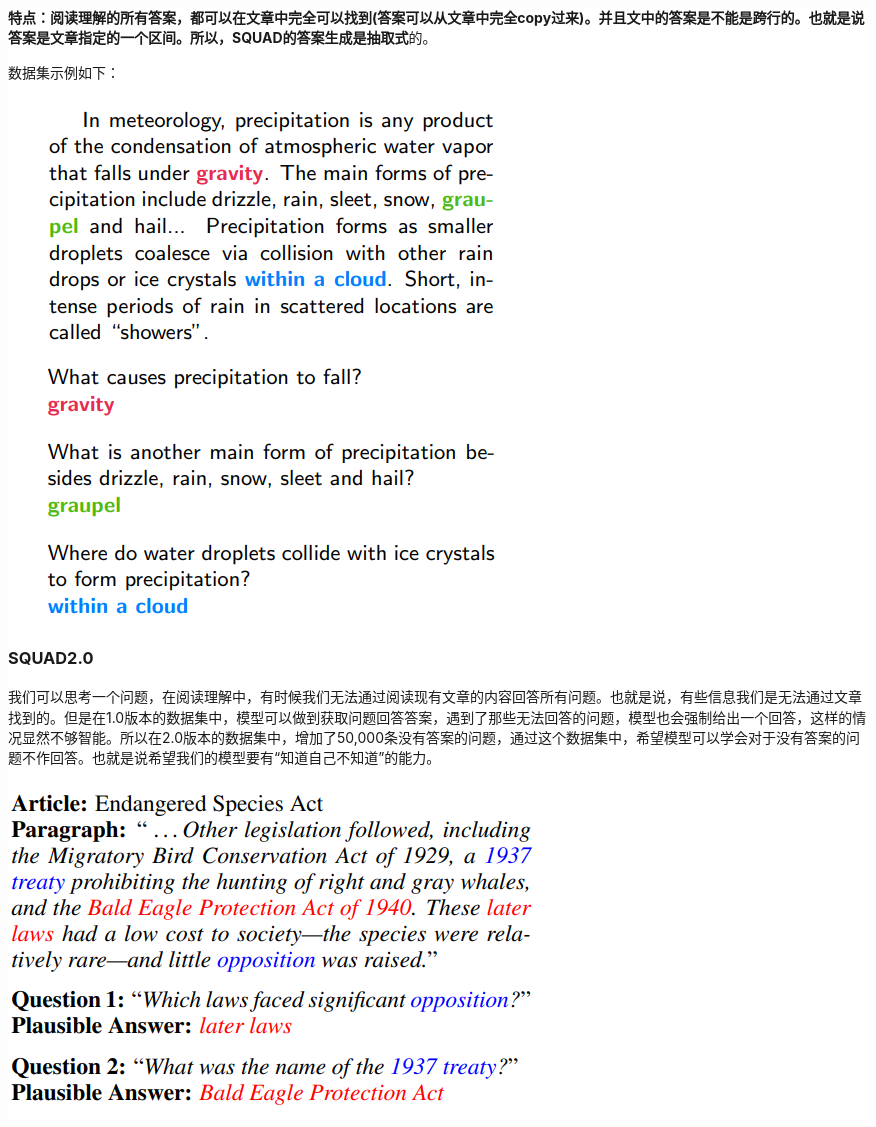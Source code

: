 **特点：**阅读理解的所有答案，都可以在文章中完全可以找到(答案可以从文章中完全copy过来)。并且文中的答案是不能是跨行的。也就是说答案是文章指定的一个区间。所以，SQUAD的答案生成是**抽取式**的。

数据集示例如下：

![Bert%E4%B8%8ESQUAD%E4%B8%8D%E5%BE%97%E4%B8%8D%E8%AF%B4%E7%9A%84%E6%95%85%E4%BA%8B%20dceb32a787714596b5e7c29573696402/Untitled%202.png](Bert%E4%B8%8ESQUAD%E4%B8%8D%E5%BE%97%E4%B8%8D%E8%AF%B4%E7%9A%84%E6%95%85%E4%BA%8B%20dceb32a787714596b5e7c29573696402/Untitled%202.png)

### **SQUAD2.0**

我们可以思考一个问题，在阅读理解中，有时候我们无法通过阅读现有文章的内容回答所有问题。也就是说，有些信息我们是无法通过文章找到的。但是在1.0版本的数据集中，模型可以做到获取问题回答答案，遇到了那些无法回答的问题，模型也会强制给出一个回答，这样的情况显然不够智能。所以在2.0版本的数据集中，增加了50,000条没有答案的问题，通过这个数据集中，希望模型可以学会对于没有答案的问题不作回答。也就是说希望我们的模型要有“知道自己不知道”的能力。

![Bert%E4%B8%8ESQUAD%E4%B8%8D%E5%BE%97%E4%B8%8D%E8%AF%B4%E7%9A%84%E6%95%85%E4%BA%8B%20dceb32a787714596b5e7c29573696402/Untitled%203.png](Bert%E4%B8%8ESQUAD%E4%B8%8D%E5%BE%97%E4%B8%8D%E8%AF%B4%E7%9A%84%E6%95%85%E4%BA%8B%20dceb32a787714596b5e7c29573696402/Untitled%203.png)
